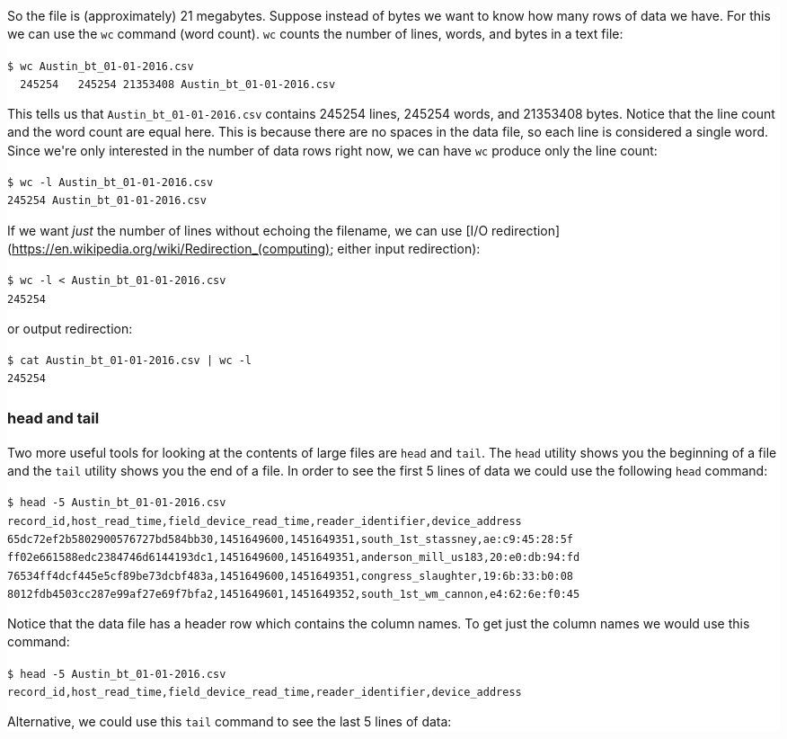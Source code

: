 So the file is (approximately) 21 megabytes. Suppose instead of bytes we want to know how many rows of data we have. For this we can use the `wc` command (word count). `wc` counts the number of lines, words, and bytes in a text file:

```shell
$ wc Austin_bt_01-01-2016.csv
  245254   245254 21353408 Austin_bt_01-01-2016.csv
```

This tells us that `Austin_bt_01-01-2016.csv` contains 245254 lines, 245254 words, and 21353408 bytes. Notice that the line count and the word count are equal here. This is because there are no spaces in the data file, so each line is considered a single word. Since we're only interested in the number of data rows right now, we can have `wc` produce only the line count:

```shell
$ wc -l Austin_bt_01-01-2016.csv
245254 Austin_bt_01-01-2016.csv
```

If we want *just* the number of lines without echoing the filename, we can use [I/O redirection](https://en.wikipedia.org/wiki/Redirection_(computing); either input redirection):

```shell
$ wc -l < Austin_bt_01-01-2016.csv
245254
```

or output redirection:

```shell
$ cat Austin_bt_01-01-2016.csv | wc -l
245254
```

### head and tail

Two more useful tools for looking at the contents of large files are `head` and `tail`. The `head` utility shows you the beginning of a file and the `tail` utility shows you the end of a file. In order to see the first 5 lines of data we could use the following `head` command:

```shell
$ head -5 Austin_bt_01-01-2016.csv
record_id,host_read_time,field_device_read_time,reader_identifier,device_address
65dc72ef2b5802900576727bd584bb30,1451649600,1451649351,south_1st_stassney,ae:c9:45:28:5f
ff02e661588edc2384746d6144193dc1,1451649600,1451649351,anderson_mill_us183,20:e0:db:94:fd
76534ff4dcf445e5cf89be73dcbf483a,1451649600,1451649351,congress_slaughter,19:6b:33:b0:08
8012fdb4503cc287e99af27e69f7bfa2,1451649601,1451649352,south_1st_wm_cannon,e4:62:6e:f0:45
```

Notice that the data file has a header row which contains the column names. To get just the column names we would use this command:

```shell
$ head -5 Austin_bt_01-01-2016.csv
record_id,host_read_time,field_device_read_time,reader_identifier,device_address
```

Alternative, we could use this `tail` command to see the last 5 lines of data:
